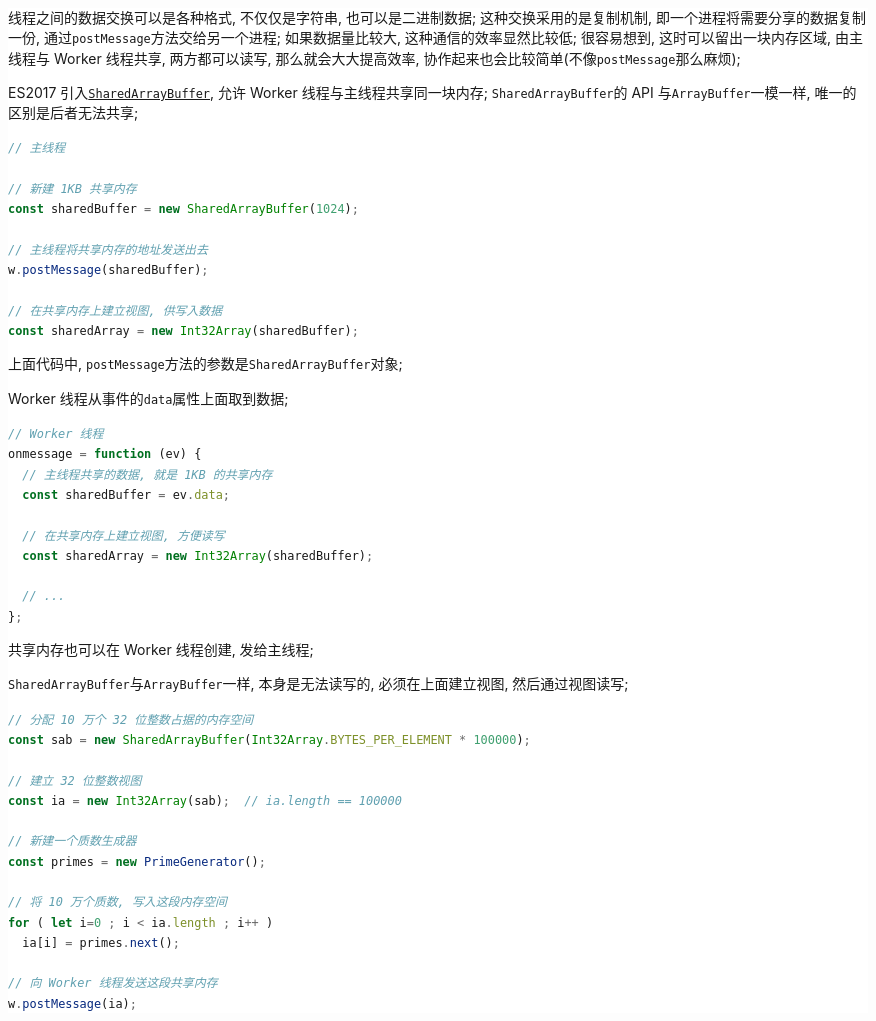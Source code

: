 线程之间的数据交换可以是各种格式, 不仅仅是字符串, 也可以是二进制数据; 这种交换采用的是复制机制, 即一个进程将需要分享的数据复制一份, 通过`postMessage`方法交给另一个进程; 如果数据量比较大, 这种通信的效率显然比较低; 很容易想到, 这时可以留出一块内存区域, 由主线程与 Worker 线程共享, 两方都可以读写, 那么就会大大提高效率, 协作起来也会比较简单(不像`postMessage`那么麻烦);

ES2017 引入[`SharedArrayBuffer`](https://github.com/tc39/ecmascript_sharedmem/blob/master/TUTORIAL.md), 允许 Worker 线程与主线程共享同一块内存; `SharedArrayBuffer`的 API 与`ArrayBuffer`一模一样, 唯一的区别是后者无法共享;

```javascript
// 主线程

// 新建 1KB 共享内存
const sharedBuffer = new SharedArrayBuffer(1024);

// 主线程将共享内存的地址发送出去
w.postMessage(sharedBuffer);

// 在共享内存上建立视图, 供写入数据
const sharedArray = new Int32Array(sharedBuffer);
```

上面代码中, `postMessage`方法的参数是`SharedArrayBuffer`对象;

Worker 线程从事件的`data`属性上面取到数据;

```javascript
// Worker 线程
onmessage = function (ev) {
  // 主线程共享的数据, 就是 1KB 的共享内存
  const sharedBuffer = ev.data;

  // 在共享内存上建立视图, 方便读写
  const sharedArray = new Int32Array(sharedBuffer);

  // ...
};
```

共享内存也可以在 Worker 线程创建, 发给主线程;

`SharedArrayBuffer`与`ArrayBuffer`一样, 本身是无法读写的, 必须在上面建立视图, 然后通过视图读写;

```javascript
// 分配 10 万个 32 位整数占据的内存空间
const sab = new SharedArrayBuffer(Int32Array.BYTES_PER_ELEMENT * 100000);

// 建立 32 位整数视图
const ia = new Int32Array(sab);  // ia.length == 100000

// 新建一个质数生成器
const primes = new PrimeGenerator();

// 将 10 万个质数, 写入这段内存空间
for ( let i=0 ; i < ia.length ; i++ )
  ia[i] = primes.next();

// 向 Worker 线程发送这段共享内存
w.postMessage(ia);
```
